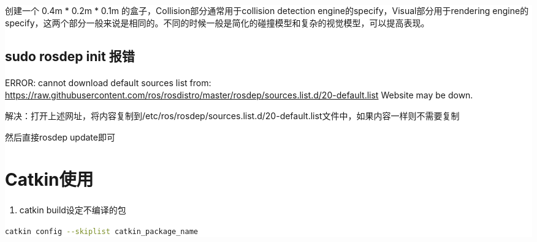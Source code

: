 创建一个 0.4m * 0.2m * 0.1m 的盒子，Collision部分通常用于collision detection engine的specify，Visual部分用于rendering engine的specify，这两个部分一般来说是相同的。不同的时候一般是简化的碰撞模型和复杂的视觉模型，可以提高表现。



## sudo rosdep init 报错

ERROR: cannot download default sources list from:
https://raw.githubusercontent.com/ros/rosdistro/master/rosdep/sources.list.d/20-default.list
Website may be down.

解决：打开上述网址，将内容复制到/etc/ros/rosdep/sources.list.d/20-default.list文件中，如果内容一样则不需要复制

然后直接rosdep update即可









# Catkin使用

1. catkin build设定不编译的包

```bash
catkin config --skiplist catkin_package_name
```





















